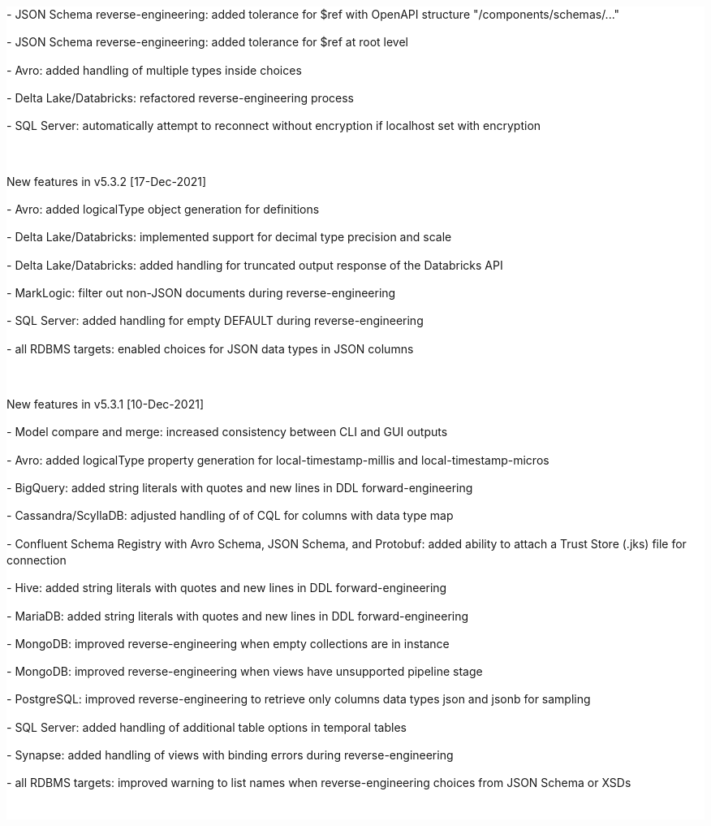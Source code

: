 \- JSON Schema reverse-engineering: added tolerance for $ref with OpenAPI structure "/components/schemas/..."

\- JSON Schema reverse-engineering: added tolerance for $ref at root level

\- Avro: added handling of multiple types inside choices

\- Delta Lake/Databricks: refactored reverse-engineering process&nbsp;

\- SQL Server: automatically attempt to reconnect without encryption if localhost set with encryption

&nbsp;

New features in v5.3.2 \[17-Dec-2021\]

\- Avro: added logicalType object generation for definitions

\- Delta Lake/Databricks: implemented support for decimal type precision and scale

\- Delta Lake/Databricks: added handling for truncated output response of the Databricks API

\- MarkLogic: filter out non-JSON documents during reverse-engineering

\- SQL Server: added handling for empty DEFAULT during reverse-engineering

\- all RDBMS targets: enabled choices for JSON data types in JSON columns

&nbsp;

New features in v5.3.1 \[10-Dec-2021\]

\- Model compare and merge: increased consistency between CLI and GUI outputs

\- Avro: added logicalType property generation for local-timestamp-millis and local-timestamp-micros

\- BigQuery: added string literals with quotes and new lines in DDL forward-engineering

\- Cassandra/ScyllaDB: adjusted handling of of CQL for columns with data type map

\- Confluent Schema Registry with Avro Schema, JSON Schema, and Protobuf: added ability to attach a Trust Store (.jks) file for connection

\- Hive: added string literals with quotes and new lines in DDL forward-engineering

\- MariaDB: added string literals with quotes and new lines in DDL forward-engineering

\- MongoDB: improved reverse-engineering when empty collections are in instance

\- MongoDB: improved reverse-engineering when views have unsupported pipeline stage

\- PostgreSQL: improved reverse-engineering to retrieve only columns data types json and jsonb for sampling

\- SQL Server: added handling of additional table options in temporal tables

\- Synapse: added handling of views with binding errors during reverse-engineering

\- all RDBMS targets: improved warning to list names when reverse-engineering choices from JSON Schema or XSDs

&nbsp;

